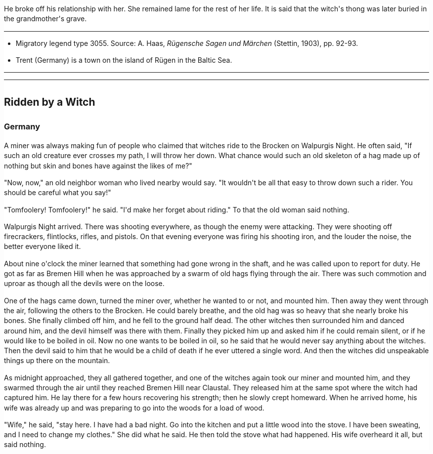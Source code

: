 He broke off his relationship with her. She remained lame for the rest of her life. It is said that the witch's thong was later buried in the grandmother's grave.

---

-   Migratory legend type 3055. Source: A. Haas, _Rügensche Sagen und Märchen_ (Stettin, 1903), pp. 92-93.
    
-   Trent (Germany) is a town on the island of Rügen in the Baltic Sea.
    

---

---

## Ridden by a Witch

### Germany

A miner was always making fun of people who claimed that witches ride to the Brocken on Walpurgis Night. He often said, "If such an old creature ever crosses my path, I will throw her down. What chance would such an old skeleton of a hag made up of nothing but skin and bones have against the likes of me?"

"Now, now," an old neighbor woman who lived nearby would say. "It wouldn't be all that easy to throw down such a rider. You should be careful what you say!"

"Tomfoolery! Tomfoolery!" he said. "I'd make her forget about riding." To that the old woman said nothing.

Walpurgis Night arrived. There was shooting everywhere, as though the enemy were attacking. They were shooting off firecrackers, flintlocks, rifles, and pistols. On that evening everyone was firing his shooting iron, and the louder the noise, the better everyone liked it.

About nine o'clock the miner learned that something had gone wrong in the shaft, and he was called upon to report for duty. He got as far as Bremen Hill when he was approached by a swarm of old hags flying through the air. There was such commotion and uproar as though all the devils were on the loose.

One of the hags came down, turned the miner over, whether he wanted to or not, and mounted him. Then away they went through the air, following the others to the Brocken. He could barely breathe, and the old hag was so heavy that she nearly broke his bones. She finally climbed off him, and he fell to the ground half dead. The other witches then surrounded him and danced around him, and the devil himself was there with them. Finally they picked him up and asked him if he could remain silent, or if he would like to be boiled in oil. Now no one wants to be boiled in oil, so he said that he would never say anything about the witches. Then the devil said to him that he would be a child of death if he ever uttered a single word. And then the witches did unspeakable things up there on the mountain.

As midnight approached, they all gathered together, and one of the witches again took our miner and mounted him, and they swarmed through the air until they reached Bremen Hill near Claustal. They released him at the same spot where the witch had captured him. He lay there for a few hours recovering his strength; then he slowly crept homeward. When he arrived home, his wife was already up and was preparing to go into the woods for a load of wood.

"Wife," he said, "stay here. I have had a bad night. Go into the kitchen and put a little wood into the stove. I have been sweating, and I need to change my clothes." She did what he said. He then told the stove what had happened. His wife overheard it all, but said nothing.
